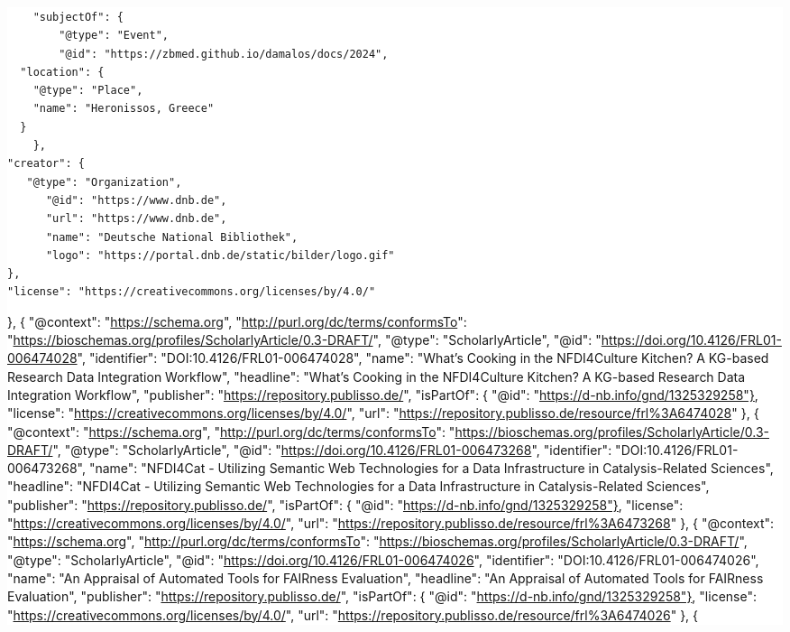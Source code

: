 		"subjectOf": {
			"@type": "Event",
			"@id": "https://zbmed.github.io/damalos/docs/2024",
      "location": {
        "@type": "Place",
        "name": "Heronissos, Greece"
      }
		}, 
    "creator": {
       "@type": "Organization",
          "@id": "https://www.dnb.de", 
          "url": "https://www.dnb.de",
          "name": "Deutsche National Bibliothek",
          "logo": "https://portal.dnb.de/static/bilder/logo.gif"
    },
    "license": "https://creativecommons.org/licenses/by/4.0/"
  },
  {
    "@context": "https://schema.org",
    "http://purl.org/dc/terms/conformsTo": "https://bioschemas.org/profiles/ScholarlyArticle/0.3-DRAFT/", 
    "@type": "ScholarlyArticle",
    "@id": "https://doi.org/10.4126/FRL01-006474028",
    "identifier": "DOI:10.4126/FRL01-006474028",
    "name": "What’s Cooking in the NFDI4Culture Kitchen? A KG-based Research Data Integration Workflow",
    "headline": "What’s Cooking in the NFDI4Culture Kitchen? A KG-based Research Data Integration Workflow",
    "publisher": "https://repository.publisso.de/",
		"isPartOf": { "@id": "https://d-nb.info/gnd/1325329258"},
    "license": "https://creativecommons.org/licenses/by/4.0/",
    "url": "https://repository.publisso.de/resource/frl%3A6474028"
  },
  {
    "@context": "https://schema.org",
    "http://purl.org/dc/terms/conformsTo": "https://bioschemas.org/profiles/ScholarlyArticle/0.3-DRAFT/", 
    "@type": "ScholarlyArticle",
    "@id": "https://doi.org/10.4126/FRL01-006473268",
    "identifier": "DOI:10.4126/FRL01-006473268",
    "name": "NFDI4Cat - Utilizing Semantic Web Technologies for a Data Infrastructure in Catalysis-Related Sciences",
    "headline": "NFDI4Cat - Utilizing Semantic Web Technologies for a Data Infrastructure in Catalysis-Related Sciences",
    "publisher": "https://repository.publisso.de/",
		"isPartOf": { "@id": "https://d-nb.info/gnd/1325329258"},
    "license": "https://creativecommons.org/licenses/by/4.0/",
    "url": "https://repository.publisso.de/resource/frl%3A6473268"
  },
  {
    "@context": "https://schema.org",
    "http://purl.org/dc/terms/conformsTo": "https://bioschemas.org/profiles/ScholarlyArticle/0.3-DRAFT/", 
    "@type": "ScholarlyArticle",
    "@id": "https://doi.org/10.4126/FRL01-006474026",
    "identifier": "DOI:10.4126/FRL01-006474026",
    "name": "An Appraisal of Automated Tools for FAIRness Evaluation",
    "headline": "An Appraisal of Automated Tools for FAIRness Evaluation",
    "publisher": "https://repository.publisso.de/",
		"isPartOf": { "@id": "https://d-nb.info/gnd/1325329258"},
    "license": "https://creativecommons.org/licenses/by/4.0/",
    "url": "https://repository.publisso.de/resource/frl%3A6474026"
  },
  {